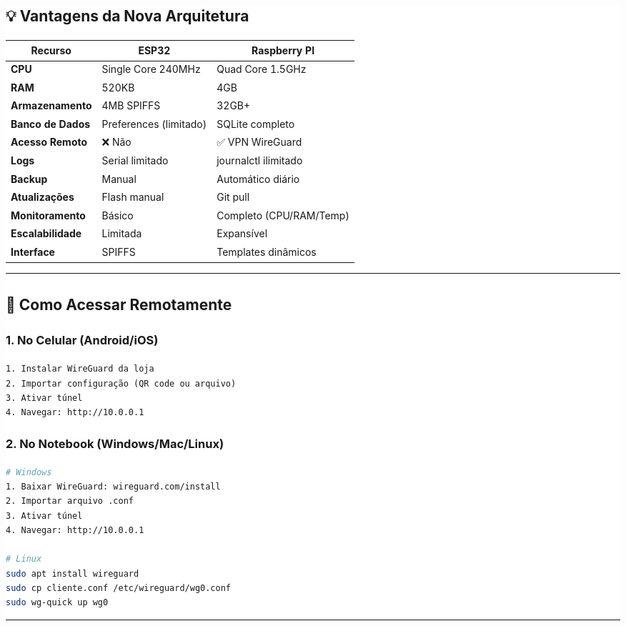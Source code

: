 ## 💡 Vantagens da Nova Arquitetura

| Recurso | ESP32 | Raspberry PI |
|---------|-------|--------------|
| **CPU** | Single Core 240MHz | Quad Core 1.5GHz |
| **RAM** | 520KB | 4GB |
| **Armazenamento** | 4MB SPIFFS | 32GB+ |
| **Banco de Dados** | Preferences (limitado) | SQLite completo |
| **Acesso Remoto** | ❌ Não | ✅ VPN WireGuard |
| **Logs** | Serial limitado | journalctl ilimitado |
| **Backup** | Manual | Automático diário |
| **Atualizações** | Flash manual | Git pull |
| **Monitoramento** | Básico | Completo (CPU/RAM/Temp) |
| **Escalabilidade** | Limitada | Expansível |
| **Interface** | SPIFFS | Templates dinâmicos |

---

## 📱 Como Acessar Remotamente

### 1. No Celular (Android/iOS)

```
1. Instalar WireGuard da loja
2. Importar configuração (QR code ou arquivo)
3. Ativar túnel
4. Navegar: http://10.0.0.1
```

### 2. No Notebook (Windows/Mac/Linux)

```bash
# Windows
1. Baixar WireGuard: wireguard.com/install
2. Importar arquivo .conf
3. Ativar túnel
4. Navegar: http://10.0.0.1

# Linux
sudo apt install wireguard
sudo cp cliente.conf /etc/wireguard/wg0.conf
sudo wg-quick up wg0
```

---